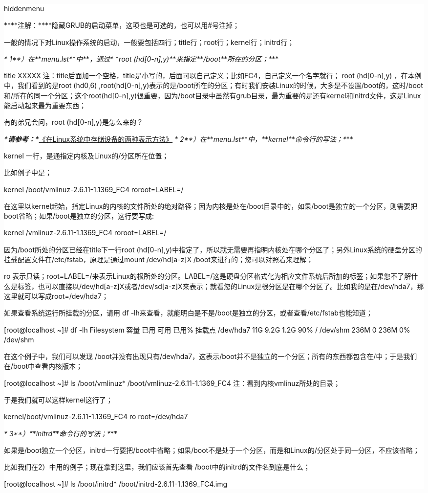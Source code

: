 hiddenmenu

***\*注解：\****隐藏GRUB的启动菜单，这项也是可选的，也可以用#号注掉；

一般的情况下对Linux操作系统的启动，一般要包括四行；title行；root行；kernel行；initrd行；

***\*
1\**\**）在\**\**menu.lst\**\**中\**\**，通过\** \**root (hd[0-n],y)\**\**来指定\**\**/boot\**\**所在的分区；\****

title XXXXX 注：title后面加一个空格，title是小写的，后面可以自己定义；比如FC4，自己定义一个名字就行；
root (hd[0-n],y) ，在本例中，我们看到的是root (hd0,6) ,root(hd[0-n],y)表示的是/boot所在的分区；有时我们安装Linux的时候，大多是不设置/boot的，这时/boot和/所在的同一个分区；这个root(hd[0-n],y)很重要，因为/boot目录中虽然有grub目录，最为重要的是还有kernel和initrd文件，这是Linux能启动起来最为重要东西；

有的弟兄会问，root (hd[0-n],y)是怎么来的？

***\*请参考：\****[《在Linux系统中存储设备的两种表示方法》](http://www.linuxsir.org/main/?q=node/127)
***\*
2\**\**）在\**\**menu.lst\**\**中，\**\**kernel\**\**命令行的写法；\****

kernel 一行，是通指定内核及Linux的/分区所在位置；

比如例子中是；

kernel /boot/vmlinuz-2.6.11-1.1369_FC4 roroot=LABEL=/


在这里以kernel起始，指定Linux的内核的文件所处的绝对路径；因为内核是处在/boot目录中的，如果/boot是独立的一个分区，则需要把boot省略；如果/boot是独立的分区，这行要写成:

kernel /vmlinuz-2.6.11-1.1369_FC4 roroot=LABEL=/ 

因为/boot所处的分区已经在title下一行root (hd[0-n],y)中指定了，所以就无需要再指明内核处在哪个分区了；另外Linux系统的硬盘分区的挂载配置文件在/etc/fstab，原理是通过mount /dev/hd[a-z]X /boot来进行的；您可以对照着来理解；

ro 表示只读；root=LABEL=/来表示Linux的根所处的分区。LABEL=/这是硬盘分区格式化为相应文件系统后所加的标签；如果您不了解什么是标签，也可以直接以/dev/hd[a-z]X或者/dev/sd[a-z]X来表示；就看您的Linux是根分区是在哪个分区了。比如我的是在/dev/hda7，那这里就可以写成root=/dev/hda7；

如果查看系统运行所挂载的分区，请用 df -lh来查看，就能明白是不是/boot是独立的分区，或者查看/etc/fstab也能知道；

[root@localhost ~]# df -lh
Filesystem      容量 已用 可用 已用% 挂载点
/dev/hda7       11G 9.2G 1.2G 90% /
/dev/shm       236M   0 236M  0% /dev/shm

在这个例子中，我们可以发现 /boot并没有出现只有/dev/hda7，这表示/boot并不是独立的一个分区；所有的东西都包含在/中；于是我们在/boot中查看内核版本；

[root@localhost ~]# ls /boot/vmlinuz*
/boot/vmlinuz-2.6.11-1.1369_FC4 注：看到内核vmlinuz所处的目录；

于是我们就可以这样kernel这行了；

kernel/boot/vmlinuz-2.6.11-1.1369_FC4 ro root=/dev/hda7


***\*
3\**\**）\**\**initrd\**\**命令行的写法；\****

如果是/boot独立一个分区，initrd一行要把/boot中省略；如果/boot不是处于一个分区，而是和Linux的/分区处于同一分区，不应该省略；

比如我们在2）中用的例子；现在拿到这里，我们应该首先查看 /boot中的initrd的文件名到底是什么；

[root@localhost ~]# ls /boot/initrd*
/boot/initrd-2.6.11-1.1369_FC4.img
